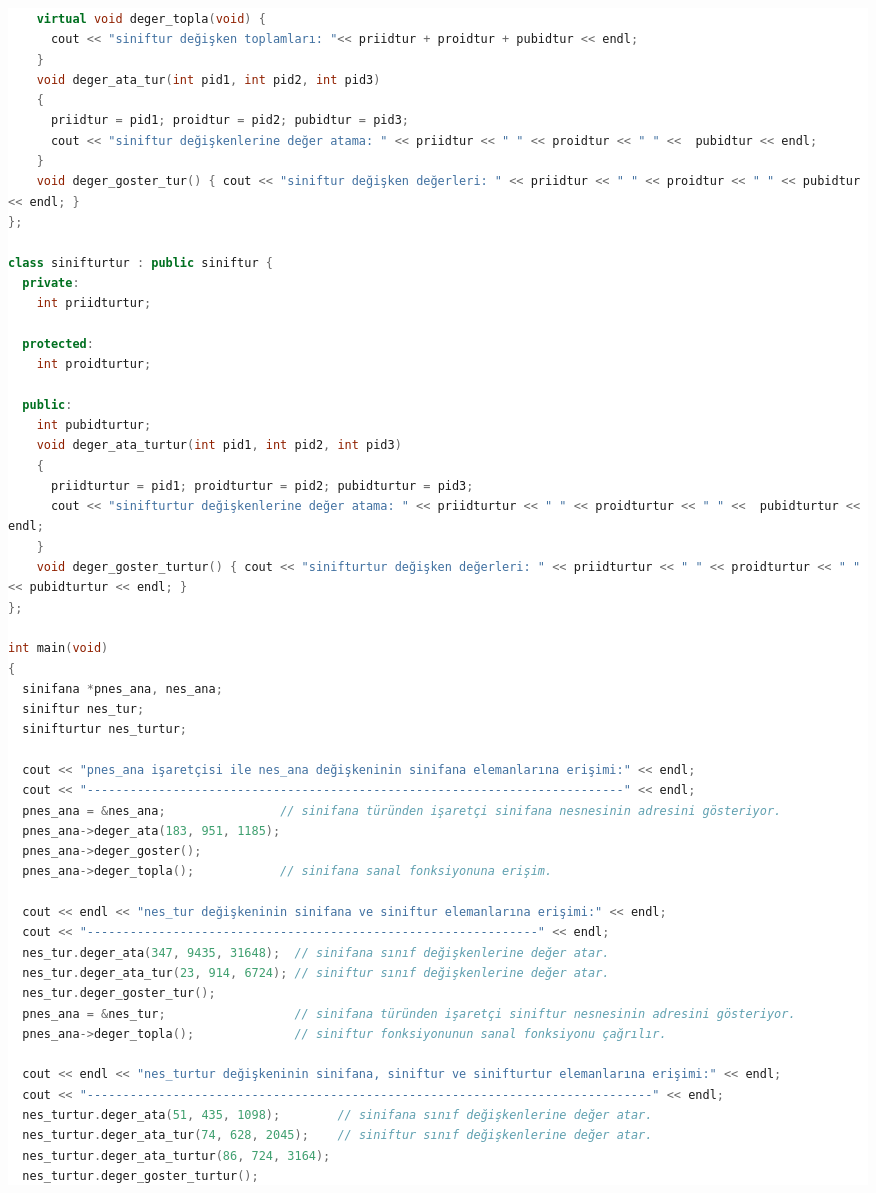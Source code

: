 ```c++
    virtual void deger_topla(void) {
      cout << "siniftur değişken toplamları: "<< priidtur + proidtur + pubidtur << endl;
    }
    void deger_ata_tur(int pid1, int pid2, int pid3)
    {
      priidtur = pid1; proidtur = pid2; pubidtur = pid3;
      cout << "siniftur değişkenlerine değer atama: " << priidtur << " " << proidtur << " " <<  pubidtur << endl;
    }
    void deger_goster_tur() { cout << "siniftur değişken değerleri: " << priidtur << " " << proidtur << " " << pubidtur << endl; }
};

class sinifturtur : public siniftur {
  private:
    int priidturtur;

  protected:
    int proidturtur;

  public:
    int pubidturtur;
    void deger_ata_turtur(int pid1, int pid2, int pid3)
    {
      priidturtur = pid1; proidturtur = pid2; pubidturtur = pid3;
      cout << "sinifturtur değişkenlerine değer atama: " << priidturtur << " " << proidturtur << " " <<  pubidturtur << endl;
    }
    void deger_goster_turtur() { cout << "sinifturtur değişken değerleri: " << priidturtur << " " << proidturtur << " " << pubidturtur << endl; }
};

int main(void)
{
  sinifana *pnes_ana, nes_ana;
  siniftur nes_tur;
  sinifturtur nes_turtur;

  cout << "pnes_ana işaretçisi ile nes_ana değişkeninin sinifana elemanlarına erişimi:" << endl;
  cout << "---------------------------------------------------------------------------" << endl;
  pnes_ana = &nes_ana;                // sinifana türünden işaretçi sinifana nesnesinin adresini gösteriyor.
  pnes_ana->deger_ata(183, 951, 1185);
  pnes_ana->deger_goster();
  pnes_ana->deger_topla();            // sinifana sanal fonksiyonuna erişim.

  cout << endl << "nes_tur değişkeninin sinifana ve siniftur elemanlarına erişimi:" << endl;
  cout << "---------------------------------------------------------------" << endl;
  nes_tur.deger_ata(347, 9435, 31648);  // sinifana sınıf değişkenlerine değer atar.
  nes_tur.deger_ata_tur(23, 914, 6724); // siniftur sınıf değişkenlerine değer atar.
  nes_tur.deger_goster_tur();
  pnes_ana = &nes_tur;                  // sinifana türünden işaretçi siniftur nesnesinin adresini gösteriyor.
  pnes_ana->deger_topla();              // siniftur fonksiyonunun sanal fonksiyonu çağrılır.

  cout << endl << "nes_turtur değişkeninin sinifana, siniftur ve sinifturtur elemanlarına erişimi:" << endl;
  cout << "-------------------------------------------------------------------------------" << endl;
  nes_turtur.deger_ata(51, 435, 1098);        // sinifana sınıf değişkenlerine değer atar.
  nes_turtur.deger_ata_tur(74, 628, 2045);    // siniftur sınıf değişkenlerine değer atar.
  nes_turtur.deger_ata_turtur(86, 724, 3164);
  nes_turtur.deger_goster_turtur();
```